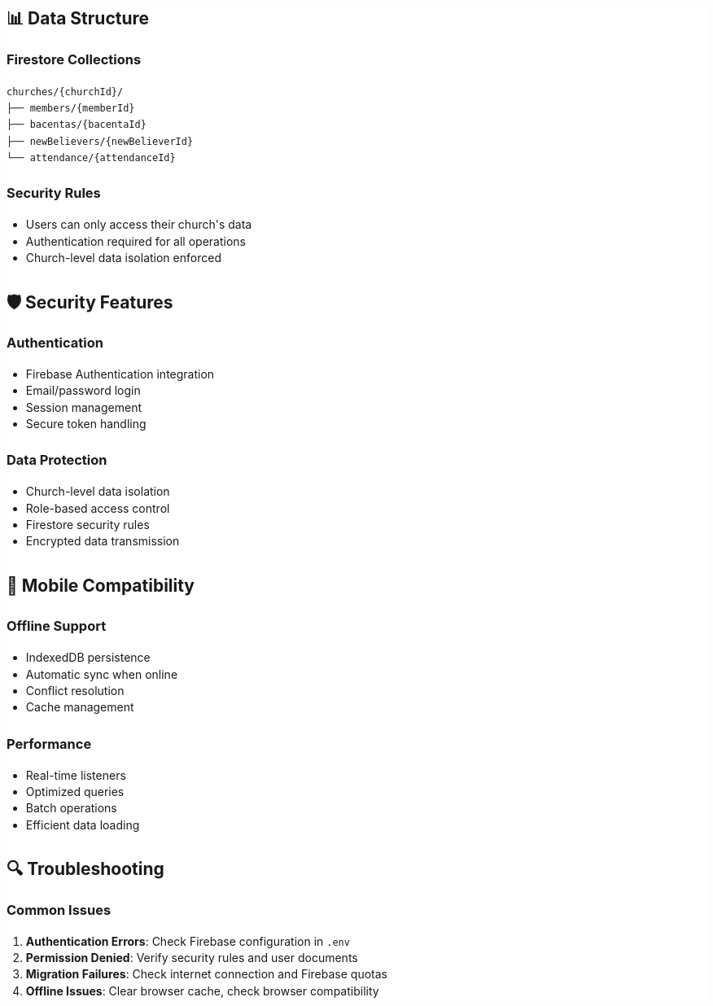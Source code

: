## 📊 Data Structure

### Firestore Collections
```
churches/{churchId}/
├── members/{memberId}
├── bacentas/{bacentaId}
├── newBelievers/{newBelieverId}
└── attendance/{attendanceId}
```

### Security Rules
- Users can only access their church's data
- Authentication required for all operations
- Church-level data isolation enforced

## 🛡️ Security Features

### Authentication
- Firebase Authentication integration
- Email/password login
- Session management
- Secure token handling

### Data Protection
- Church-level data isolation
- Role-based access control
- Firestore security rules
- Encrypted data transmission

## 📱 Mobile Compatibility

### Offline Support
- IndexedDB persistence
- Automatic sync when online
- Conflict resolution
- Cache management

### Performance
- Real-time listeners
- Optimized queries
- Batch operations
- Efficient data loading

## 🔍 Troubleshooting

### Common Issues
1. **Authentication Errors**: Check Firebase configuration in `.env`
2. **Permission Denied**: Verify security rules and user documents
3. **Migration Failures**: Check internet connection and Firebase quotas
4. **Offline Issues**: Clear browser cache, check browser compatibility
